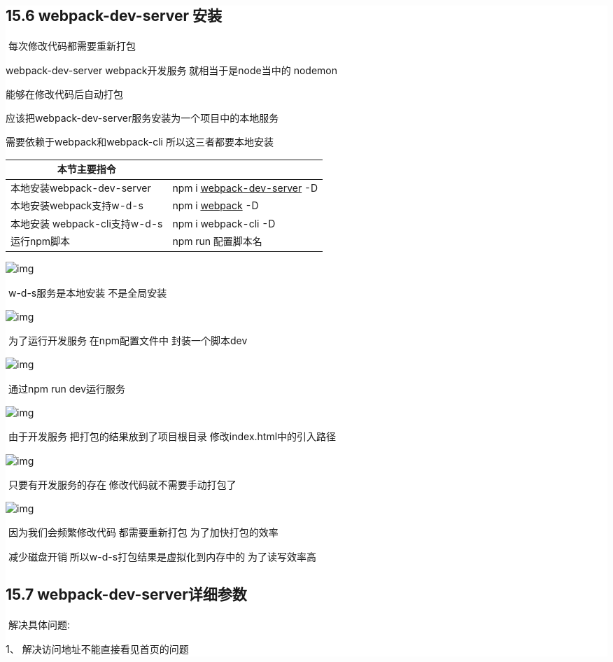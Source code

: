 ## 15.6 webpack-dev-server 安装

​	每次修改代码都需要重新打包

webpack-dev-server webpack开发服务 就相当于是node当中的 nodemon

能够在修改代码后自动打包

应该把webpack-dev-server服务安装为一个项目中的本地服务

需要依赖于webpack和webpack-cli 所以这三者都要本地安装

| 本节主要指令                  |                                                              |
| ----------------------------- | ------------------------------------------------------------ |
| 本地安装webpack-dev-server    | npm i [webpack-dev-server](mailto:webpack-dev-server@2.9.7) -D |
| 本地安装webpack支持w-d-s      | npm i [webpack](mailto:webpack@3.12.0) -D                    |
| 本地安装 webpack-cli支持w-d-s | npm i webpack-cli -D                                         |
| 运行npm脚本                   | npm run 配置脚本名                                           |

![img](wpsBEA2.tmp.jpg) 

​	w-d-s服务是本地安装 不是全局安装

![img](wpsBEA3.tmp.jpg) 

​	为了运行开发服务 在npm配置文件中 封装一个脚本dev

![img](wpsBEA4.tmp.jpg) 

​	通过npm run dev运行服务

![img](wpsBEA5.tmp.jpg) 

​	由于开发服务 把打包的结果放到了项目根目录 修改index.html中的引入路径

![img](wpsBEA6.tmp.jpg) 

​	只要有开发服务的存在 修改代码就不需要手动打包了

![img](wpsBEA7.tmp.jpg) 

​	因为我们会频繁修改代码 都需要重新打包 为了加快打包的效率

​	减少磁盘开销 所以w-d-s打包结果是虚拟化到内存中的 为了读写效率高

 

 

## 15.7 webpack-dev-server详细参数

​	解决具体问题:

1、 解决访问地址不能直接看见首页的问题
